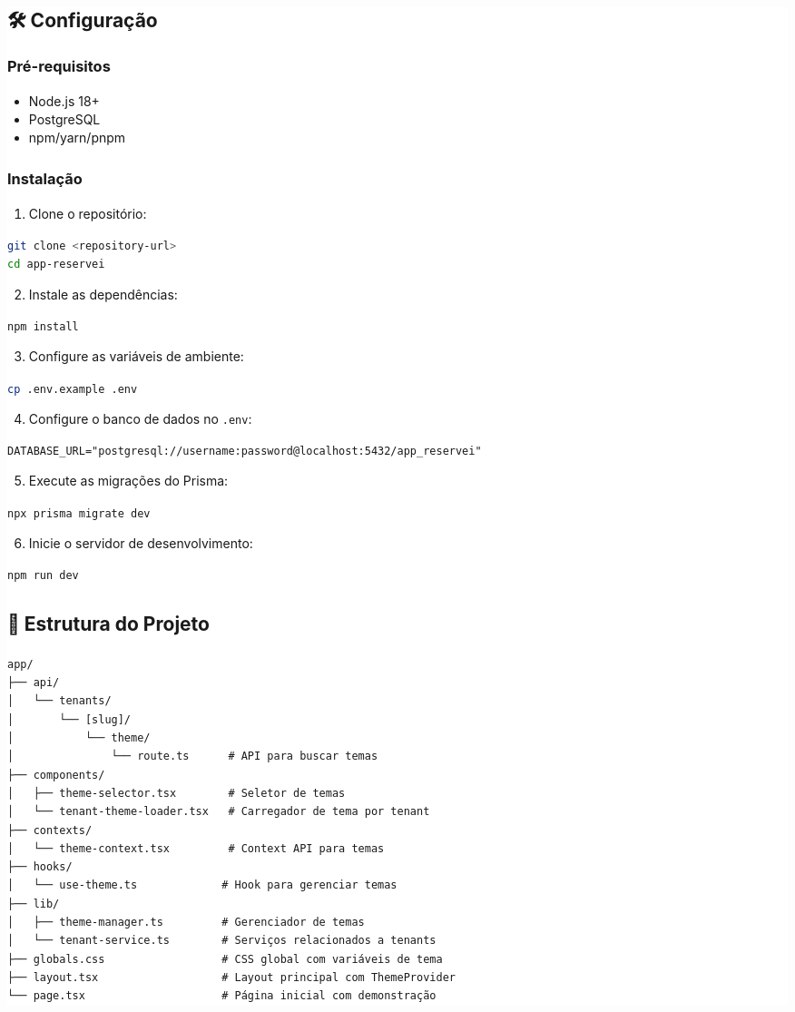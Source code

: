 ## 🛠️ Configuração

### Pré-requisitos

- Node.js 18+
- PostgreSQL
- npm/yarn/pnpm

### Instalação

1. Clone o repositório:
```bash
git clone <repository-url>
cd app-reservei
```

2. Instale as dependências:
```bash
npm install
```

3. Configure as variáveis de ambiente:
```bash
cp .env.example .env
```

4. Configure o banco de dados no `.env`:
```env
DATABASE_URL="postgresql://username:password@localhost:5432/app_reservei"
```

5. Execute as migrações do Prisma:
```bash
npx prisma migrate dev
```

6. Inicie o servidor de desenvolvimento:
```bash
npm run dev
```

## 📁 Estrutura do Projeto

```
app/
├── api/
│   └── tenants/
│       └── [slug]/
│           └── theme/
│               └── route.ts      # API para buscar temas
├── components/
│   ├── theme-selector.tsx        # Seletor de temas
│   └── tenant-theme-loader.tsx   # Carregador de tema por tenant
├── contexts/
│   └── theme-context.tsx         # Context API para temas
├── hooks/
│   └── use-theme.ts             # Hook para gerenciar temas
├── lib/
│   ├── theme-manager.ts         # Gerenciador de temas
│   └── tenant-service.ts        # Serviços relacionados a tenants
├── globals.css                  # CSS global com variáveis de tema
├── layout.tsx                   # Layout principal com ThemeProvider
└── page.tsx                     # Página inicial com demonstração
```
